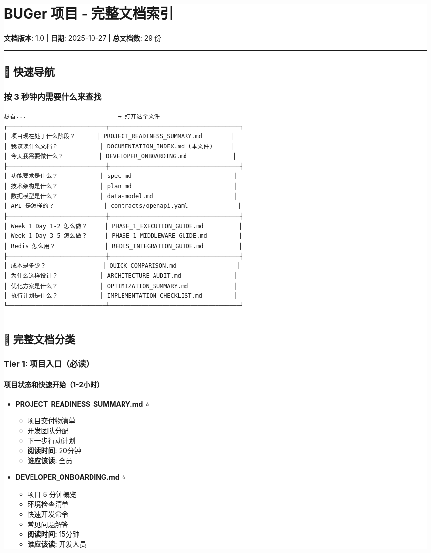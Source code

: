 # BUGer 项目 - 完整文档索引

**文档版本**: 1.0 | **日期**: 2025-10-27 | **总文档数**: 29 份

---

## 🎯 快速导航

### 按 3 秒钟内需要什么来查找

```
想看...                          → 打开这个文件
┌────────────────────────────┬─────────────────────────────────────┐
│ 项目现在处于什么阶段？      │ PROJECT_READINESS_SUMMARY.md        │
│ 我该读什么文档？            │ DOCUMENTATION_INDEX.md (本文件)     │
│ 今天我需要做什么？          │ DEVELOPER_ONBOARDING.md             │
├────────────────────────────┼─────────────────────────────────────┤
│ 功能要求是什么？            │ spec.md                             │
│ 技术架构是什么？            │ plan.md                             │
│ 数据模型是什么？            │ data-model.md                       │
│ API 是怎样的？              │ contracts/openapi.yaml              │
├────────────────────────────┼─────────────────────────────────────┤
│ Week 1 Day 1-2 怎么做？     │ PHASE_1_EXECUTION_GUIDE.md          │
│ Week 1 Day 3-5 怎么做？     │ PHASE_1_MIDDLEWARE_GUIDE.md         │
│ Redis 怎么用？              │ REDIS_INTEGRATION_GUIDE.md          │
├────────────────────────────┼─────────────────────────────────────┤
│ 成本是多少？                │ QUICK_COMPARISON.md                 │
│ 为什么这样设计？            │ ARCHITECTURE_AUDIT.md               │
│ 优化方案是什么？            │ OPTIMIZATION_SUMMARY.md             │
│ 执行计划是什么？            │ IMPLEMENTATION_CHECKLIST.md         │
└────────────────────────────┴─────────────────────────────────────┘
```

---

## 📁 完整文档分类

### Tier 1: 项目入口（必读）

#### 项目状态和快速开始（1-2小时）
- **PROJECT_READINESS_SUMMARY.md** ⭐
  - 项目交付物清单
  - 开发团队分配
  - 下一步行动计划
  - **阅读时间**: 20分钟
  - **谁应该读**: 全员

- **DEVELOPER_ONBOARDING.md** ⭐
  - 项目 5 分钟概览
  - 环境检查清单
  - 快速开发命令
  - 常见问题解答
  - **阅读时间**: 15分钟
  - **谁应该读**: 开发人员

